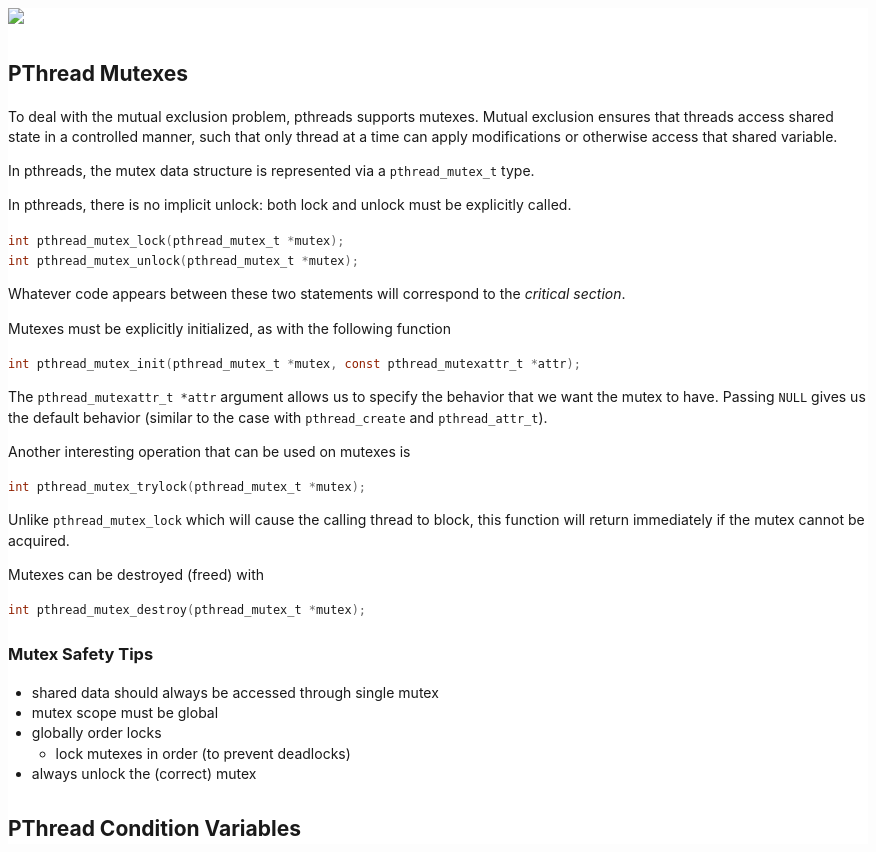 ![](https://assets.omscs-notes.com/images/notes/operating-systems/B5DB4FD0-C1D8-4180-A2A9-D4E8BFB93F7E.png)

## PThread Mutexes

To deal with the mutual exclusion problem, pthreads supports mutexes. Mutual
exclusion ensures that threads access shared state in a controlled manner, such
that only thread at a time can apply modifications or otherwise access that
shared variable.

In pthreads, the mutex data structure is represented via a `pthread_mutex_t`
type.

In pthreads, there is no implicit unlock: both lock and unlock must be
explicitly called.

```c
int pthread_mutex_lock(pthread_mutex_t *mutex);
int pthread_mutex_unlock(pthread_mutex_t *mutex);
```

Whatever code appears between these two statements will correspond to the
*critical section*.

Mutexes must be explicitly initialized, as with the following function

```c
int pthread_mutex_init(pthread_mutex_t *mutex, const pthread_mutexattr_t *attr);
```

 The `pthread_mutexattr_t *attr` argument allows us to specify the behavior that
 we want the mutex to have. Passing `NULL` gives us the default behavior
 (similar to the case with `pthread_create` and `pthread_attr_t`).

Another interesting operation that can be used on mutexes is

```c
int pthread_mutex_trylock(pthread_mutex_t *mutex);
```

Unlike `pthread_mutex_lock` which will cause the calling thread to block, this
function will return immediately if the mutex cannot be acquired.

Mutexes can be destroyed (freed) with

```c
int pthread_mutex_destroy(pthread_mutex_t *mutex);
```

### Mutex Safety Tips

- shared data should always be accessed through single mutex
- mutex scope must be global
- globally order locks
  - lock mutexes in order (to prevent deadlocks)
- always unlock the (correct) mutex

## PThread Condition Variables
